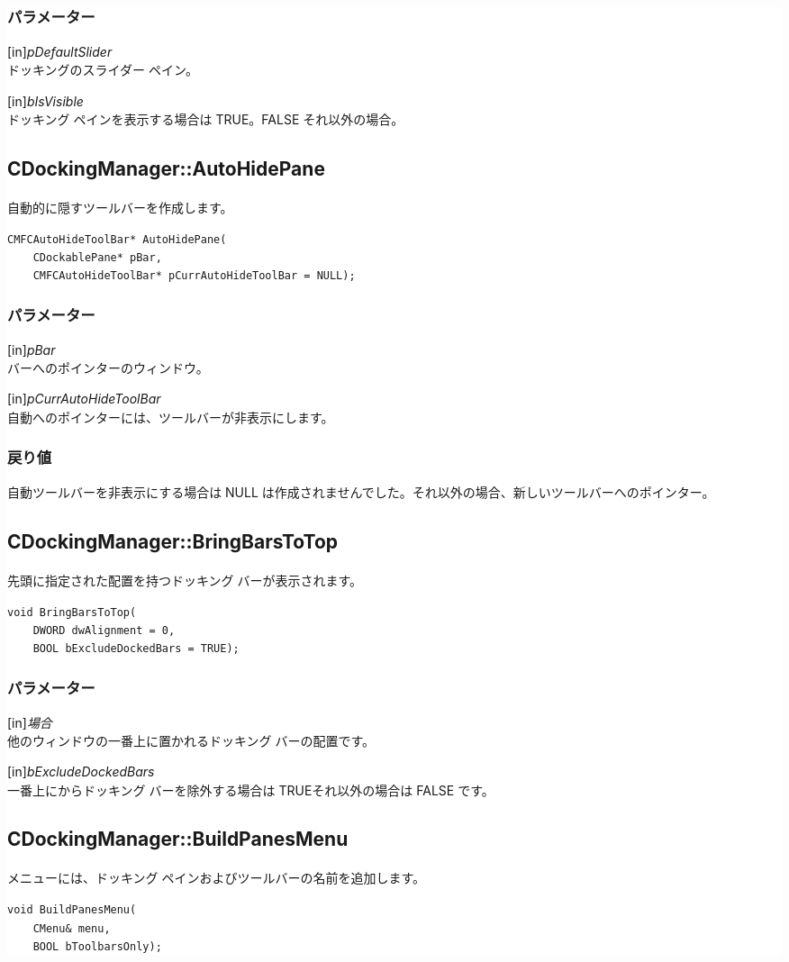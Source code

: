 ### <a name="parameters"></a>パラメーター  
 [in]*pDefaultSlider*  
 ドッキングのスライダー ペイン。  
  
 [in]*bIsVisible*  
 ドッキング ペインを表示する場合は TRUE。FALSE それ以外の場合。  
  
##  <a name="autohidepane"></a>  CDockingManager::AutoHidePane  
 自動的に隠すツールバーを作成します。  
  
```  
CMFCAutoHideToolBar* AutoHidePane(
    CDockablePane* pBar,  
    CMFCAutoHideToolBar* pCurrAutoHideToolBar = NULL);
```  
  
### <a name="parameters"></a>パラメーター  
 [in]*pBar*  
 バーへのポインターのウィンドウ。  
  
 [in]*pCurrAutoHideToolBar*  
 自動へのポインターには、ツールバーが非表示にします。  
  
### <a name="return-value"></a>戻り値  
 自動ツールバーを非表示にする場合は NULL は作成されませんでした。それ以外の場合、新しいツールバーへのポインター。  
  
##  <a name="bringbarstotop"></a>  CDockingManager::BringBarsToTop  
 先頭に指定された配置を持つドッキング バーが表示されます。  
  
```  
void BringBarsToTop(
    DWORD dwAlignment = 0,  
    BOOL bExcludeDockedBars = TRUE);
```  
  
### <a name="parameters"></a>パラメーター  
 [in]*場合*  
 他のウィンドウの一番上に置かれるドッキング バーの配置です。  
  
 [in]*bExcludeDockedBars*  
 一番上にからドッキング バーを除外する場合は TRUEそれ以外の場合は FALSE です。  
  
##  <a name="buildpanesmenu"></a>  CDockingManager::BuildPanesMenu  
 メニューには、ドッキング ペインおよびツールバーの名前を追加します。  
  
```  
void BuildPanesMenu(
    CMenu& menu,  
    BOOL bToolbarsOnly);
```  
  